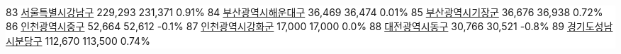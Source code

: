   <tr class="item">
    <td>83</td>
    <td><a href="/apt/서울특별시강남구">서울특별시강남구</a></td>
    <td>229,293</td>
    <td>231,371</td>
    <td>0.91%</td>
  </tr>

  <tr class="item">
    <td>84</td>
    <td><a href="/apt/부산광역시해운대구">부산광역시해운대구</a></td>
    <td>36,469</td>
    <td>36,474</td>
    <td>0.01%</td>
  </tr>

  <tr class="item">
    <td>85</td>
    <td><a href="/apt/부산광역시기장군">부산광역시기장군</a></td>
    <td>36,676</td>
    <td>36,938</td>
    <td>0.72%</td>
  </tr>

  <tr class="item">
    <td>86</td>
    <td><a href="/apt/인천광역시중구">인천광역시중구</a></td>
    <td>52,664</td>
    <td>52,612</td>
    <td>-0.1%</td>
  </tr>

  <tr class="item">
    <td>87</td>
    <td><a href="/apt/인천광역시강화군">인천광역시강화군</a></td>
    <td>17,000</td>
    <td>17,000</td>
    <td>0.0%</td>
  </tr>

  <tr class="item">
    <td>88</td>
    <td><a href="/apt/대전광역시동구">대전광역시동구</a></td>
    <td>30,766</td>
    <td>30,521</td>
    <td>-0.8%</td>
  </tr>

  <tr class="item">
    <td>89</td>
    <td><a href="/apt/경기도성남시분당구">경기도성남시분당구</a></td>
    <td>112,670</td>
    <td>113,500</td>
    <td>0.74%</td>
  </tr>
